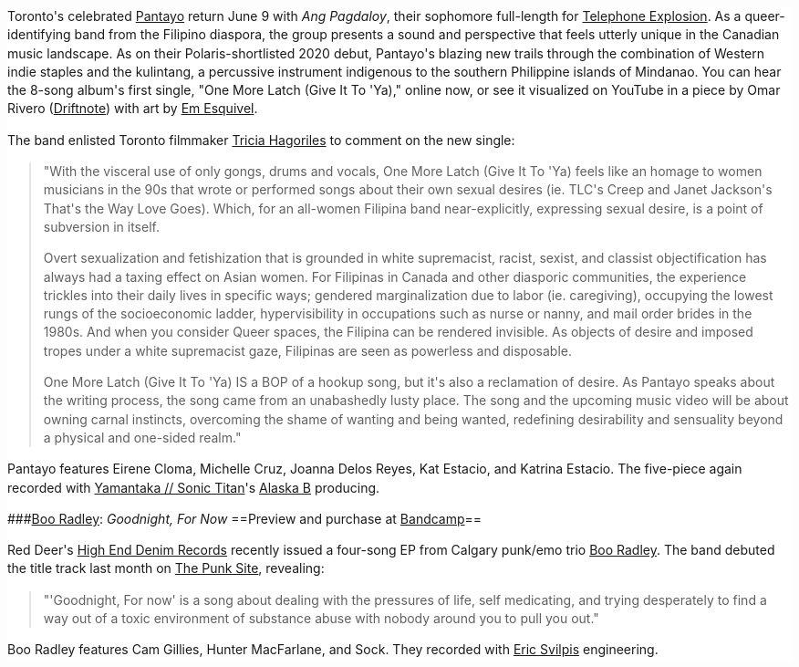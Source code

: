Toronto's celebrated [Pantayo](https://pantayo.bandcamp.com/) return June 9 with *Ang Pagdaloy*, their sophomore full-length for [Telephone Explosion](https://www.telephoneexplosion.com/). As a queer-identifying band from the Filipino diaspora, the group presents a sound and perspective that feels utterly unique in the Canadian music landscape. As on their Polaris-shortlisted 2020 debut, Pantayo's blazing new trails through the combination of Western indie staples and the kulintang, a percussive instrument indigenous to the southern Philippine islands of Mindanao. You can hear the 8-song album's first single, "One More Latch (Give It To 'Ya)," online now, or see it visualized on YouTube in a piece by Omar Rivero ([Driftnote](https://www.instagram.com/driftnote/)) with art by [Em Esquivel](https://www.instagram.com/em.esquivel/).

The band enlisted Toronto filmmaker [Tricia Hagoriles](https://www.triciahagoriles.com/) to comment on the new single:

>"With the visceral use of only gongs, drums and vocals, One More Latch (Give It To 'Ya) feels like an homage to women musicians in the 90s that wrote or performed songs about their own sexual desires (ie. TLC's Creep and Janet Jackson's That's the Way Love Goes). Which, for an all-women Filipina band near-explicitly, expressing sexual desire, is a point of subversion in itself.
>
>Overt sexualization and fetishization that is grounded in white supremacist, racist, sexist, and classist objectification has always had a taxing effect on Asian women. For Filipinas in Canada and other diasporic communities, the experience trickles into their daily lives in specific ways; gendered marginalization due to labor (ie. caregiving), occupying the lowest rungs of the socioeconomic ladder, hypervisibility in occupations such as nurse or nanny, and mail order brides in the 1980s. And when you consider Queer spaces, the Filipina can be rendered invisible. As objects of desire and imposed tropes under a white supremacist gaze, Filipinas are seen as powerless and disposable.
>
>One More Latch (Give It To 'Ya) IS a BOP of a hookup song, but it's also a reclamation of desire. As Pantayo speaks about the writing process, the song came from an unabashedly lusty place. The song and the upcoming music video will be about owning carnal instincts, overcoming the shame of wanting and being wanted, redefining desirability and sensuality beyond a physical and one-sided realm."

Pantayo features Eirene Cloma, Michelle Cruz, Joanna Delos Reyes, Kat Estacio, and Katrina Estacio. The five-piece again recorded with [Yamantaka // Sonic Titan](http://ytstlabs.com/)'s [Alaska B](https://www.alaskab.ca/) producing.

<iframe width="560" height="315" src="https://www.youtube.com/embed/HDOOKtKZF5s" title="YouTube video player" frameborder="0" allow="accelerometer; autoplay; clipboard-write; encrypted-media; gyroscope; picture-in-picture; web-share" allowfullscreen></iframe>

###[Boo Radley](https://booradleyab.bandcamp.com/): *Goodnight, For Now*
==Preview and purchase at [Bandcamp](https://highenddenimrecords.bandcamp.com/album/goodnight-for-now)==

Red Deer's [High End Denim Records](http://highenddenimrecords.bandcamp.com) recently issued a four-song EP from Calgary punk/emo trio [Boo Radley](https://booradleyab.bandcamp.com/). The band debuted the title track last month on [The Punk Site](https://www.thepunksite.com/news/calgarys-boo-radley-share-title-track-from-upcoming-goodnight-for-now-ep/), revealing:

>"'Goodnight, For now' is a song about dealing with the pressures of life, self medicating, and trying desperately to find a way out of a toxic environment of substance abuse with nobody around you to pull you out."

Boo Radley features Cam Gillies, Hunter MacFarlane, and Sock. They recorded with [Eric Svilpis](https://www.instagram.com/eviusstudios/) engineering.
